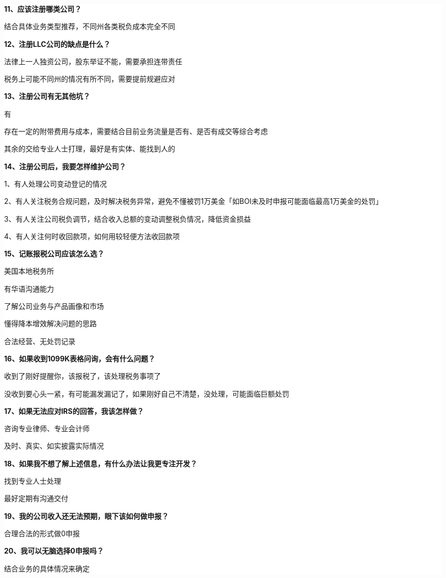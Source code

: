 **11、应该注册哪类公司？**

结合具体业务类型推荐，不同州各类税负成本完全不同

**12、注册LLC公司的缺点是什么？**

法律上一人独资公司，股东举证不能，需要承担连带责任

税务上可能不同州的情况有所不同，需要提前规避应对

**13、注册公司有无其他坑？**

有

存在一定的附带费用与成本，需要结合目前业务流量是否有、是否有成交等综合考虑

其余的交给专业人士打理，最好是有实体、能找到人的

**14、注册公司后，我要怎样维护公司？**

1、有人处理公司变动登记的情况

2、有人关注税务合规问题，及时解决税务异常，避免不懂被罚1万美金「如BOI未及时申报可能面临最高1万美金的处罚」

3、有人关注公司税负调节，结合收入总额的变动调整税负情况，降低资金损益

4、有人关注何时收回款项，如何用较轻便方法收回款项

**15、记账报税公司应该怎么选？**

美国本地税务所

有华语沟通能力

了解公司业务与产品画像和市场

懂得降本增效解决问题的思路

合法经营、无处罚记录

**16、如果收到1099K表格问询，会有什么问题？**

收到了刚好提醒你，该报税了，该处理税务事项了

没收到要心头一紧，有可能漏发漏记了，如果刚好自己不清楚，没处理，可能面临巨额处罚

**17、如果无法应对IRS的回答，我该怎样做？**

咨询专业律师、专业会计师

及时、真实、如实披露实际情况

**18、如果我不想了解上述信息，有什么办法让我更专注开发？**

找到专业人士处理

最好定期有沟通交付

**19、我的公司收入还无法预期，眼下该如何做申报？**

合理合法的形式做0申报

**20、我可以无脑选择0申报吗？**

结合业务的具体情况来确定
